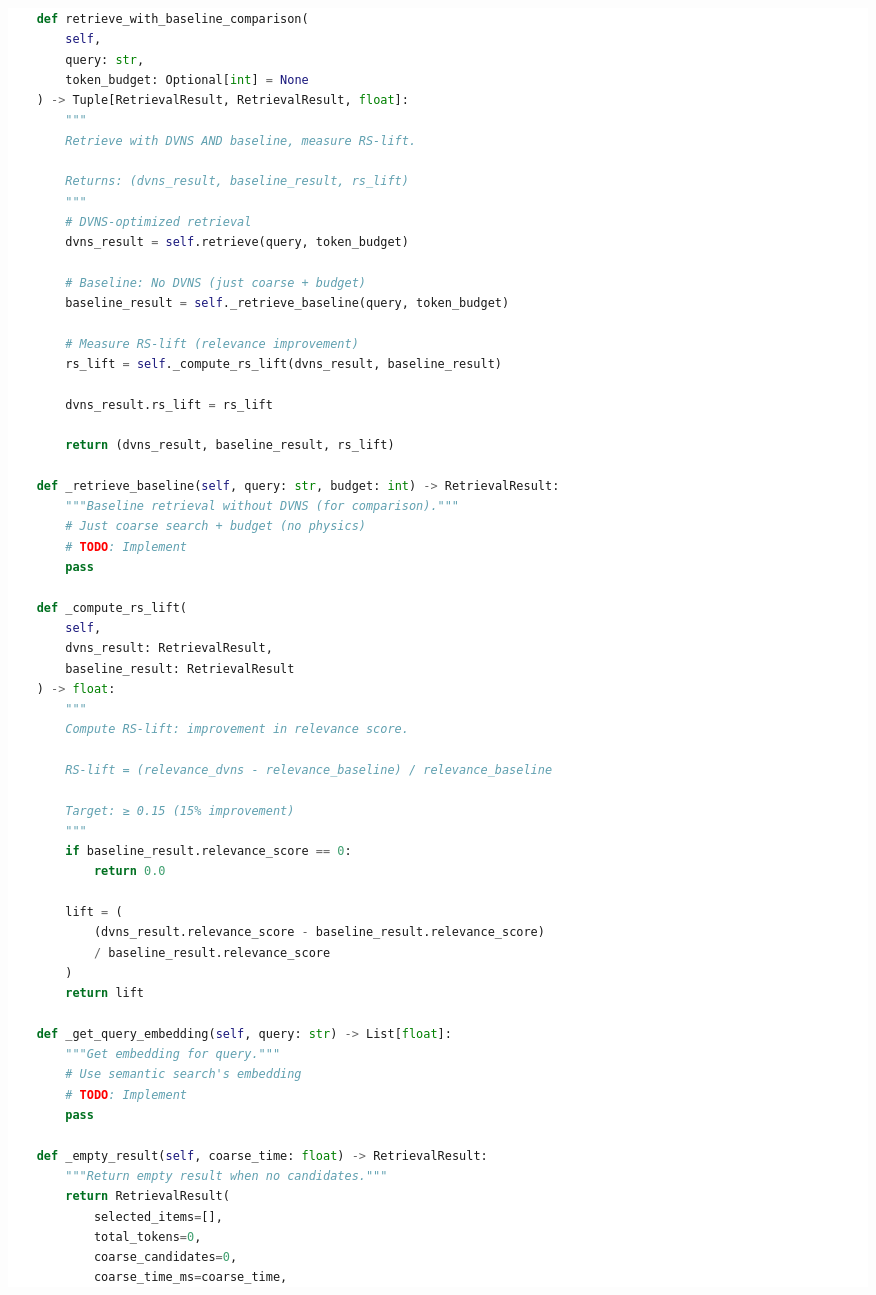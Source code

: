 ```python
    def retrieve_with_baseline_comparison(
        self,
        query: str,
        token_budget: Optional[int] = None
    ) -> Tuple[RetrievalResult, RetrievalResult, float]:
        """
        Retrieve with DVNS AND baseline, measure RS-lift.
        
        Returns: (dvns_result, baseline_result, rs_lift)
        """
        # DVNS-optimized retrieval
        dvns_result = self.retrieve(query, token_budget)
        
        # Baseline: No DVNS (just coarse + budget)
        baseline_result = self._retrieve_baseline(query, token_budget)
        
        # Measure RS-lift (relevance improvement)
        rs_lift = self._compute_rs_lift(dvns_result, baseline_result)
        
        dvns_result.rs_lift = rs_lift
        
        return (dvns_result, baseline_result, rs_lift)
    
    def _retrieve_baseline(self, query: str, budget: int) -> RetrievalResult:
        """Baseline retrieval without DVNS (for comparison)."""
        # Just coarse search + budget (no physics)
        # TODO: Implement
        pass
    
    def _compute_rs_lift(
        self,
        dvns_result: RetrievalResult,
        baseline_result: RetrievalResult
    ) -> float:
        """
        Compute RS-lift: improvement in relevance score.
        
        RS-lift = (relevance_dvns - relevance_baseline) / relevance_baseline
        
        Target: ≥ 0.15 (15% improvement)
        """
        if baseline_result.relevance_score == 0:
            return 0.0
        
        lift = (
            (dvns_result.relevance_score - baseline_result.relevance_score) 
            / baseline_result.relevance_score
        )
        return lift
    
    def _get_query_embedding(self, query: str) -> List[float]:
        """Get embedding for query."""
        # Use semantic search's embedding
        # TODO: Implement
        pass
    
    def _empty_result(self, coarse_time: float) -> RetrievalResult:
        """Return empty result when no candidates."""
        return RetrievalResult(
            selected_items=[],
            total_tokens=0,
            coarse_candidates=0,
            coarse_time_ms=coarse_time,
```